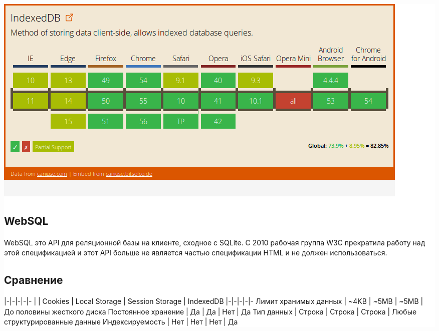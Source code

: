 [![Поддержка в браузерах indexedDB](/images/development/javascript/caniuseindexeddb.png)](http://caniuse.com/#search=indexeddb)

## WebSQL

WebSQL это API для реляционной базы на клиенте, сходное с SQLite. С 2010  рабочая группа W3C прекратила работу над этой спецификацией и этот API больше не является частью спецификации HTML и не должен использоваться.

## Сравнение


|-|-|-|-|-
|  |  Cookies  |   Local Storage |  Session Storage  |   IndexedDB
|-|-|-|-|-
Лимит хранимых данных |  ~4KB  |   ~5MB  |   ~5MB  |   До половины жесткого диска
Постоянное хранение |    Да  |    Да |     Нет |   Да
Тип данных  |    Строка |  Строка  |  Строка |  Любые структурированные данные
Индексируемость |  Нет |  Нет |  Нет |  Да